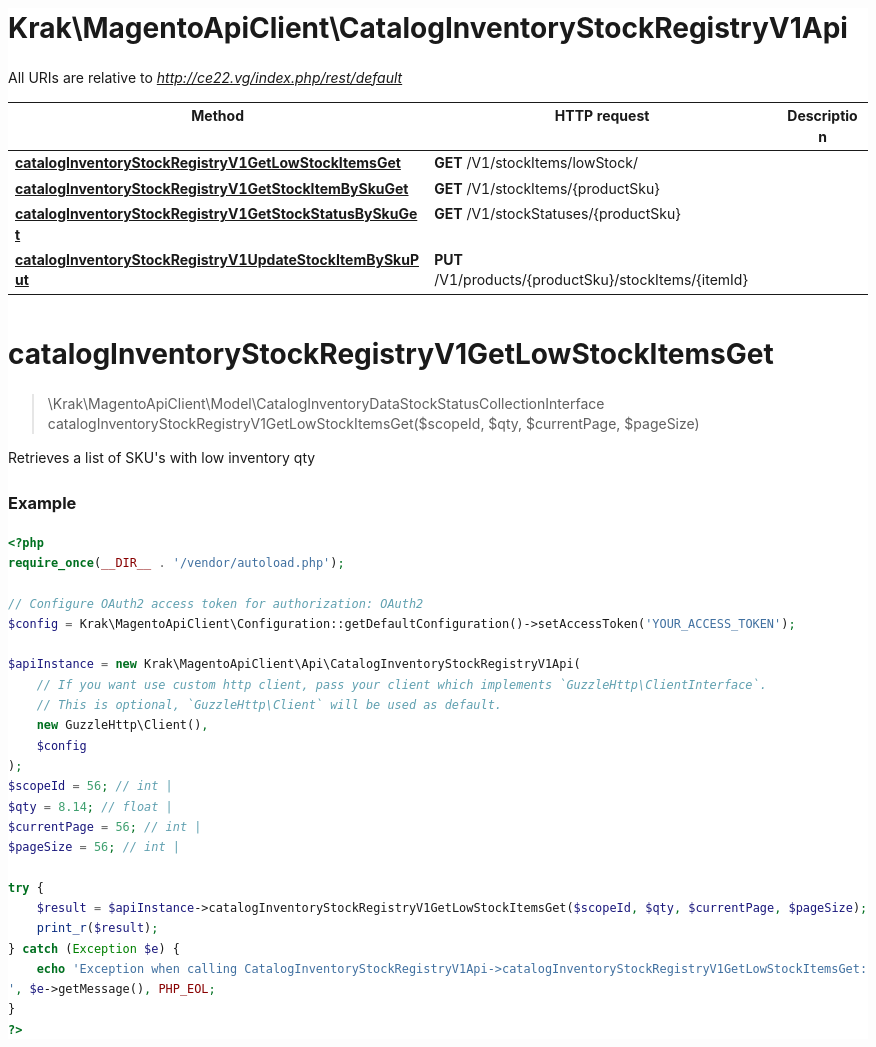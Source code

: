 # Krak\MagentoApiClient\CatalogInventoryStockRegistryV1Api

All URIs are relative to *http://ce22.vg/index.php/rest/default*

Method | HTTP request | Description
------------- | ------------- | -------------
[**catalogInventoryStockRegistryV1GetLowStockItemsGet**](CatalogInventoryStockRegistryV1Api.md#catalogInventoryStockRegistryV1GetLowStockItemsGet) | **GET** /V1/stockItems/lowStock/ | 
[**catalogInventoryStockRegistryV1GetStockItemBySkuGet**](CatalogInventoryStockRegistryV1Api.md#catalogInventoryStockRegistryV1GetStockItemBySkuGet) | **GET** /V1/stockItems/{productSku} | 
[**catalogInventoryStockRegistryV1GetStockStatusBySkuGet**](CatalogInventoryStockRegistryV1Api.md#catalogInventoryStockRegistryV1GetStockStatusBySkuGet) | **GET** /V1/stockStatuses/{productSku} | 
[**catalogInventoryStockRegistryV1UpdateStockItemBySkuPut**](CatalogInventoryStockRegistryV1Api.md#catalogInventoryStockRegistryV1UpdateStockItemBySkuPut) | **PUT** /V1/products/{productSku}/stockItems/{itemId} | 


# **catalogInventoryStockRegistryV1GetLowStockItemsGet**
> \Krak\MagentoApiClient\Model\CatalogInventoryDataStockStatusCollectionInterface catalogInventoryStockRegistryV1GetLowStockItemsGet($scopeId, $qty, $currentPage, $pageSize)



Retrieves a list of SKU's with low inventory qty

### Example
```php
<?php
require_once(__DIR__ . '/vendor/autoload.php');

// Configure OAuth2 access token for authorization: OAuth2
$config = Krak\MagentoApiClient\Configuration::getDefaultConfiguration()->setAccessToken('YOUR_ACCESS_TOKEN');

$apiInstance = new Krak\MagentoApiClient\Api\CatalogInventoryStockRegistryV1Api(
    // If you want use custom http client, pass your client which implements `GuzzleHttp\ClientInterface`.
    // This is optional, `GuzzleHttp\Client` will be used as default.
    new GuzzleHttp\Client(),
    $config
);
$scopeId = 56; // int | 
$qty = 8.14; // float | 
$currentPage = 56; // int | 
$pageSize = 56; // int | 

try {
    $result = $apiInstance->catalogInventoryStockRegistryV1GetLowStockItemsGet($scopeId, $qty, $currentPage, $pageSize);
    print_r($result);
} catch (Exception $e) {
    echo 'Exception when calling CatalogInventoryStockRegistryV1Api->catalogInventoryStockRegistryV1GetLowStockItemsGet: ', $e->getMessage(), PHP_EOL;
}
?>
```
